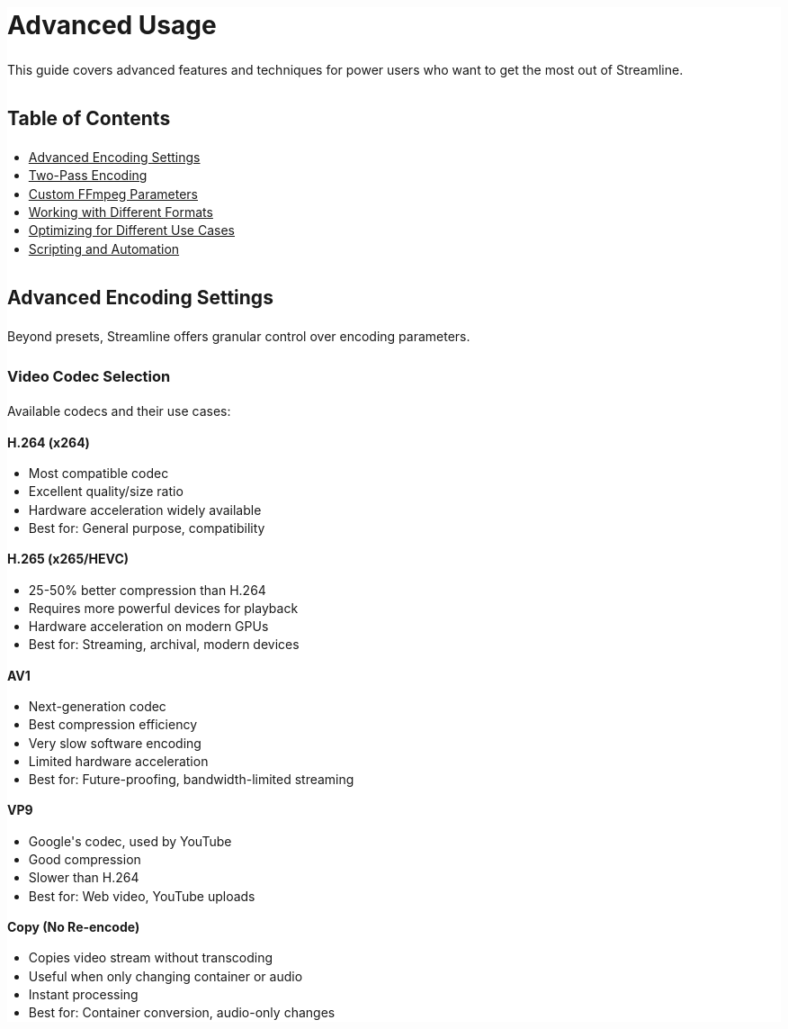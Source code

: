 # Advanced Usage

This guide covers advanced features and techniques for power users who want to get the most out of Streamline.

## Table of Contents
- [Advanced Encoding Settings](#advanced-encoding-settings)
- [Two-Pass Encoding](#two-pass-encoding)
- [Custom FFmpeg Parameters](#custom-ffmpeg-parameters)
- [Working with Different Formats](#working-with-different-formats)
- [Optimizing for Different Use Cases](#optimizing-for-different-use-cases)
- [Scripting and Automation](#scripting-and-automation)

## Advanced Encoding Settings

Beyond presets, Streamline offers granular control over encoding parameters.

### Video Codec Selection

Available codecs and their use cases:

**H.264 (x264)**
- Most compatible codec
- Excellent quality/size ratio
- Hardware acceleration widely available
- Best for: General purpose, compatibility

**H.265 (x265/HEVC)**
- 25-50% better compression than H.264
- Requires more powerful devices for playback
- Hardware acceleration on modern GPUs
- Best for: Streaming, archival, modern devices

**AV1**
- Next-generation codec
- Best compression efficiency
- Very slow software encoding
- Limited hardware acceleration
- Best for: Future-proofing, bandwidth-limited streaming

**VP9**
- Google's codec, used by YouTube
- Good compression
- Slower than H.264
- Best for: Web video, YouTube uploads

**Copy (No Re-encode)**
- Copies video stream without transcoding
- Useful when only changing container or audio
- Instant processing
- Best for: Container conversion, audio-only changes
